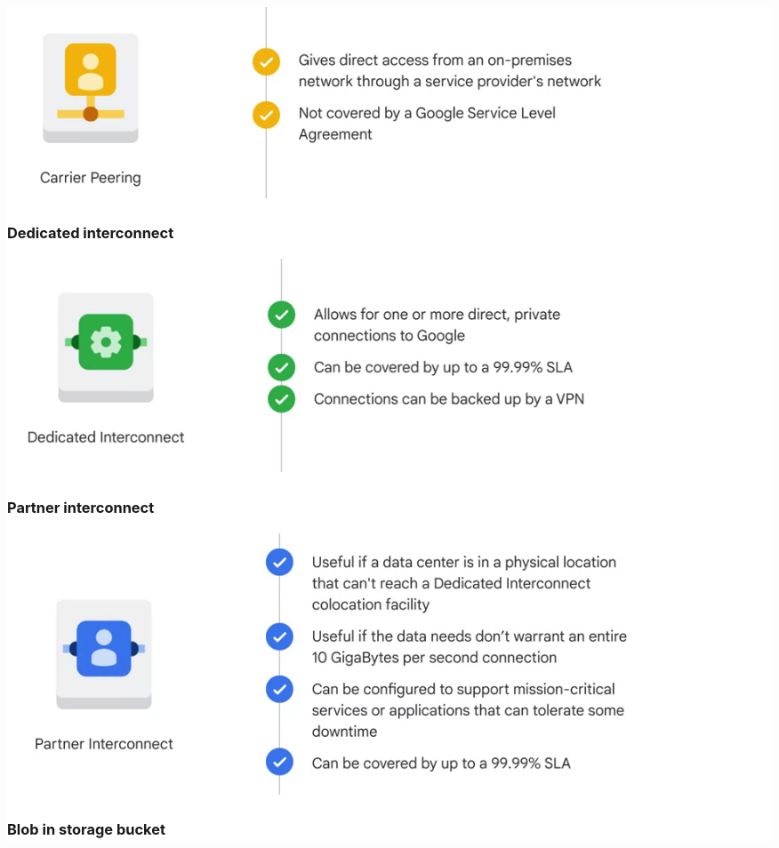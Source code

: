 ![carrier peering](gcp-core-infra-img/gcp-core-infra-37.png)

### Dedicated interconnect

![dedicated interconnect](gcp-core-infra-img/gcp-core-infra-38.png)

### Partner interconnect

![partner interconnect](gcp-core-infra-img/gcp-core-infra-39.png)

### Blob in storage bucket
